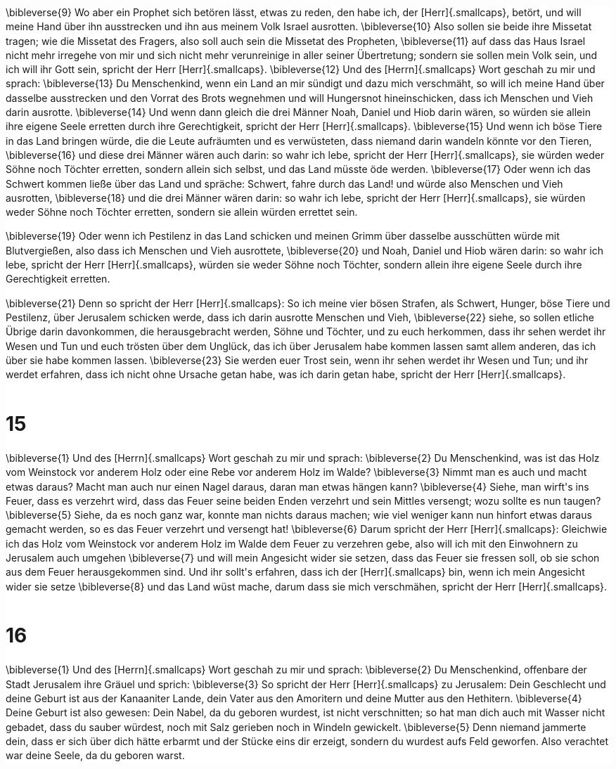\bibleverse{9} Wo aber ein Prophet sich betören lässt, etwas zu reden, den habe ich, der [Herr]{.smallcaps}, betört, und will meine Hand über ihn ausstrecken und ihn aus meinem Volk Israel ausrotten. \bibleverse{10} Also sollen sie beide ihre Missetat tragen; wie die Missetat des Fragers, also soll auch sein die Missetat des Propheten, \bibleverse{11} auf dass das Haus Israel nicht mehr irregehe von mir und sich nicht mehr verunreinige in aller seiner Übertretung; sondern sie sollen mein Volk sein, und ich will ihr Gott sein, spricht der Herr [Herr]{.smallcaps}. \bibleverse{12} Und des [Herrn]{.smallcaps} Wort geschah zu mir und sprach: \bibleverse{13} Du Menschenkind, wenn ein Land an mir sündigt und dazu mich verschmäht, so will ich meine Hand über dasselbe ausstrecken und den Vorrat des Brots wegnehmen und will Hungersnot hineinschicken, dass ich Menschen und Vieh darin ausrotte. \bibleverse{14} Und wenn dann gleich die drei Männer Noah, Daniel und Hiob darin wären, so würden sie allein ihre eigene Seele erretten durch ihre Gerechtigkeit, spricht der Herr [Herr]{.smallcaps}. \bibleverse{15} Und wenn ich böse Tiere in das Land bringen würde, die die Leute aufräumten und es verwüsteten, dass niemand darin wandeln könnte vor den Tieren, \bibleverse{16} und diese drei Männer wären auch darin: so wahr ich lebe, spricht der Herr [Herr]{.smallcaps}, sie würden weder Söhne noch Töchter erretten, sondern allein sich selbst, und das Land müsste öde werden. \bibleverse{17} Oder wenn ich das Schwert kommen ließe über das Land und spräche: Schwert, fahre durch das Land! und würde also Menschen und Vieh ausrotten, \bibleverse{18} und die drei Männer wären darin: so wahr ich lebe, spricht der Herr [Herr]{.smallcaps}, sie würden weder Söhne noch Töchter erretten, sondern sie allein würden errettet sein. 

\bibleverse{19} Oder wenn ich Pestilenz in das Land schicken und meinen Grimm über dasselbe ausschütten würde mit Blutvergießen, also dass ich Menschen und Vieh ausrottete, \bibleverse{20} und Noah, Daniel und Hiob wären darin: so wahr ich lebe, spricht der Herr [Herr]{.smallcaps}, würden sie weder Söhne noch Töchter, sondern allein ihre eigene Seele durch ihre Gerechtigkeit erretten. 

\bibleverse{21} Denn so spricht der Herr [Herr]{.smallcaps}: So ich meine vier bösen Strafen, als Schwert, Hunger, böse Tiere und Pestilenz, über Jerusalem schicken werde, dass ich darin ausrotte Menschen und Vieh, \bibleverse{22} siehe, so sollen etliche Übrige darin davonkommen, die herausgebracht werden, Söhne und Töchter, und zu euch herkommen, dass ihr sehen werdet ihr Wesen und Tun und euch trösten über dem Unglück, das ich über Jerusalem habe kommen lassen samt allem anderen, das ich über sie habe kommen lassen. \bibleverse{23} Sie werden euer Trost sein, wenn ihr sehen werdet ihr Wesen und Tun; und ihr werdet erfahren, dass ich nicht ohne Ursache getan habe, was ich darin getan habe, spricht der Herr [Herr]{.smallcaps}.

# 15
\bibleverse{1} Und des [Herrn]{.smallcaps} Wort geschah zu mir und sprach: \bibleverse{2} Du Menschenkind, was ist das Holz vom Weinstock vor anderem Holz oder eine Rebe vor anderem Holz im Walde? \bibleverse{3} Nimmt man es auch und macht etwas daraus? Macht man auch nur einen Nagel daraus, daran man etwas hängen kann? \bibleverse{4} Siehe, man wirft's ins Feuer, dass es verzehrt wird, dass das Feuer seine beiden Enden verzehrt und sein Mittles versengt; wozu sollte es nun taugen? \bibleverse{5} Siehe, da es noch ganz war, konnte man nichts daraus machen; wie viel weniger kann nun hinfort etwas daraus gemacht werden, so es das Feuer verzehrt und versengt hat! \bibleverse{6} Darum spricht der Herr [Herr]{.smallcaps}: Gleichwie ich das Holz vom Weinstock vor anderem Holz im Walde dem Feuer zu verzehren gebe, also will ich mit den Einwohnern zu Jerusalem auch umgehen \bibleverse{7} und will mein Angesicht wider sie setzen, dass das Feuer sie fressen soll, ob sie schon aus dem Feuer herausgekommen sind. Und ihr sollt's erfahren, dass ich der [Herr]{.smallcaps} bin, wenn ich mein Angesicht wider sie setze \bibleverse{8} und das Land wüst mache, darum dass sie mich verschmähen, spricht der Herr [Herr]{.smallcaps}.

# 16
\bibleverse{1} Und des [Herrn]{.smallcaps} Wort geschah zu mir und sprach: \bibleverse{2} Du Menschenkind, offenbare der Stadt Jerusalem ihre Gräuel und sprich: \bibleverse{3} So spricht der Herr [Herr]{.smallcaps} zu Jerusalem: Dein Geschlecht und deine Geburt ist aus der Kanaaniter Lande, dein Vater aus den Amoritern und deine Mutter aus den Hethitern. \bibleverse{4} Deine Geburt ist also gewesen: Dein Nabel, da du geboren wurdest, ist nicht verschnitten; so hat man dich auch mit Wasser nicht gebadet, dass du sauber würdest, noch mit Salz gerieben noch in Windeln gewickelt. \bibleverse{5} Denn niemand jammerte dein, dass er sich über dich hätte erbarmt und der Stücke eins dir erzeigt, sondern du wurdest aufs Feld geworfen. Also verachtet war deine Seele, da du geboren warst. 

